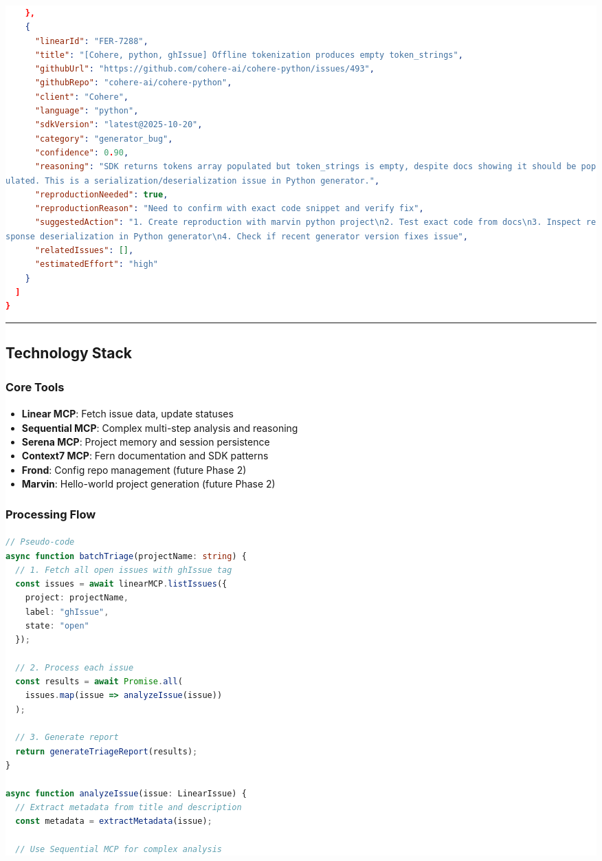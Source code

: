 ```json
    },
    {
      "linearId": "FER-7288",
      "title": "[Cohere, python, ghIssue] Offline tokenization produces empty token_strings",
      "githubUrl": "https://github.com/cohere-ai/cohere-python/issues/493",
      "githubRepo": "cohere-ai/cohere-python",
      "client": "Cohere",
      "language": "python",
      "sdkVersion": "latest@2025-10-20",
      "category": "generator_bug",
      "confidence": 0.90,
      "reasoning": "SDK returns tokens array populated but token_strings is empty, despite docs showing it should be populated. This is a serialization/deserialization issue in Python generator.",
      "reproductionNeeded": true,
      "reproductionReason": "Need to confirm with exact code snippet and verify fix",
      "suggestedAction": "1. Create reproduction with marvin python project\n2. Test exact code from docs\n3. Inspect response deserialization in Python generator\n4. Check if recent generator version fixes issue",
      "relatedIssues": [],
      "estimatedEffort": "high"
    }
  ]
}
```

---

## Technology Stack

### Core Tools
- **Linear MCP**: Fetch issue data, update statuses
- **Sequential MCP**: Complex multi-step analysis and reasoning
- **Serena MCP**: Project memory and session persistence
- **Context7 MCP**: Fern documentation and SDK patterns
- **Frond**: Config repo management (future Phase 2)
- **Marvin**: Hello-world project generation (future Phase 2)

### Processing Flow

```typescript
// Pseudo-code
async function batchTriage(projectName: string) {
  // 1. Fetch all open issues with ghIssue tag
  const issues = await linearMCP.listIssues({
    project: projectName,
    label: "ghIssue",
    state: "open"
  });

  // 2. Process each issue
  const results = await Promise.all(
    issues.map(issue => analyzeIssue(issue))
  );

  // 3. Generate report
  return generateTriageReport(results);
}

async function analyzeIssue(issue: LinearIssue) {
  // Extract metadata from title and description
  const metadata = extractMetadata(issue);

  // Use Sequential MCP for complex analysis
```
